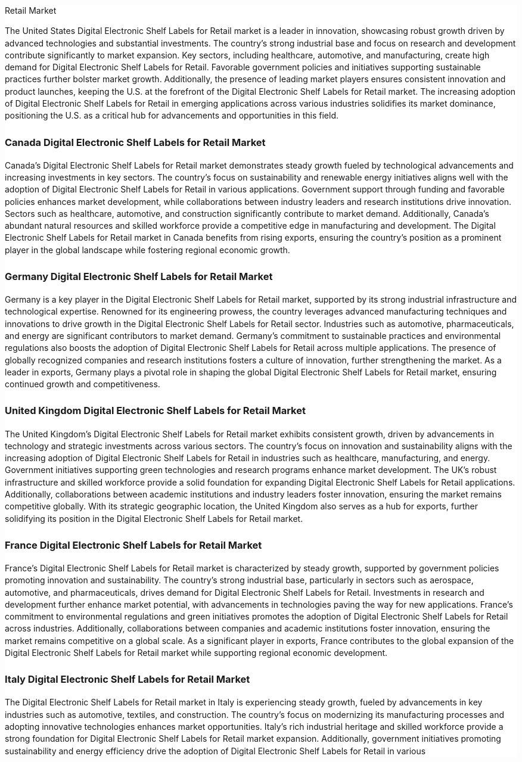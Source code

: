 Retail Market</h3><p>The United States Digital Electronic Shelf Labels for Retail market is a leader in innovation, showcasing robust growth driven by advanced technologies and substantial investments. The country&rsquo;s strong industrial base and focus on research and development contribute significantly to market expansion. Key sectors, including healthcare, automotive, and manufacturing, create high demand for Digital Electronic Shelf Labels for Retail. Favorable government policies and initiatives supporting sustainable practices further bolster market growth. Additionally, the presence of leading market players ensures consistent innovation and product launches, keeping the U.S. at the forefront of the Digital Electronic Shelf Labels for Retail market. The increasing adoption of Digital Electronic Shelf Labels for Retail in emerging applications across various industries solidifies its market dominance, positioning the U.S. as a critical hub for advancements and opportunities in this field.</p><h3>Canada Digital Electronic Shelf Labels for Retail Market</h3><p>Canada&rsquo;s Digital Electronic Shelf Labels for Retail market demonstrates steady growth fueled by technological advancements and increasing investments in key sectors. The country&rsquo;s focus on sustainability and renewable energy initiatives aligns well with the adoption of Digital Electronic Shelf Labels for Retail in various applications. Government support through funding and favorable policies enhances market development, while collaborations between industry leaders and research institutions drive innovation. Sectors such as healthcare, automotive, and construction significantly contribute to market demand. Additionally, Canada&rsquo;s abundant natural resources and skilled workforce provide a competitive edge in manufacturing and development. The Digital Electronic Shelf Labels for Retail market in Canada benefits from rising exports, ensuring the country&rsquo;s position as a prominent player in the global landscape while fostering regional economic growth.</p><h3>Germany Digital Electronic Shelf Labels for Retail Market</h3><p>Germany is a key player in the Digital Electronic Shelf Labels for Retail market, supported by its strong industrial infrastructure and technological expertise. Renowned for its engineering prowess, the country leverages advanced manufacturing techniques and innovations to drive growth in the Digital Electronic Shelf Labels for Retail sector. Industries such as automotive, pharmaceuticals, and energy are significant contributors to market demand. Germany&rsquo;s commitment to sustainable practices and environmental regulations also boosts the adoption of Digital Electronic Shelf Labels for Retail across multiple applications. The presence of globally recognized companies and research institutions fosters a culture of innovation, further strengthening the market. As a leader in exports, Germany plays a pivotal role in shaping the global Digital Electronic Shelf Labels for Retail market, ensuring continued growth and competitiveness.</p><h3>United Kingdom Digital Electronic Shelf Labels for Retail Market</h3><p>The United Kingdom&rsquo;s Digital Electronic Shelf Labels for Retail market exhibits consistent growth, driven by advancements in technology and strategic investments across various sectors. The country&rsquo;s focus on innovation and sustainability aligns with the increasing adoption of Digital Electronic Shelf Labels for Retail in industries such as healthcare, manufacturing, and energy. Government initiatives supporting green technologies and research programs enhance market development. The UK&rsquo;s robust infrastructure and skilled workforce provide a solid foundation for expanding Digital Electronic Shelf Labels for Retail applications. Additionally, collaborations between academic institutions and industry leaders foster innovation, ensuring the market remains competitive globally. With its strategic geographic location, the United Kingdom also serves as a hub for exports, further solidifying its position in the Digital Electronic Shelf Labels for Retail market.</p><h3>France Digital Electronic Shelf Labels for Retail Market</h3><p>France&rsquo;s Digital Electronic Shelf Labels for Retail market is characterized by steady growth, supported by government policies promoting innovation and sustainability. The country&rsquo;s strong industrial base, particularly in sectors such as aerospace, automotive, and pharmaceuticals, drives demand for Digital Electronic Shelf Labels for Retail. Investments in research and development further enhance market potential, with advancements in technologies paving the way for new applications. France&rsquo;s commitment to environmental regulations and green initiatives promotes the adoption of Digital Electronic Shelf Labels for Retail across industries. Additionally, collaborations between companies and academic institutions foster innovation, ensuring the market remains competitive on a global scale. As a significant player in exports, France contributes to the global expansion of the Digital Electronic Shelf Labels for Retail market while supporting regional economic development.</p><h3>Italy Digital Electronic Shelf Labels for Retail Market</h3><p>The Digital Electronic Shelf Labels for Retail market in Italy is experiencing steady growth, fueled by advancements in key industries such as automotive, textiles, and construction. The country&rsquo;s focus on modernizing its manufacturing processes and adopting innovative technologies enhances market opportunities. Italy&rsquo;s rich industrial heritage and skilled workforce provide a strong foundation for Digital Electronic Shelf Labels for Retail market expansion. Additionally, government initiatives promoting sustainability and energy efficiency drive the adoption of Digital Electronic Shelf Labels for Retail in various